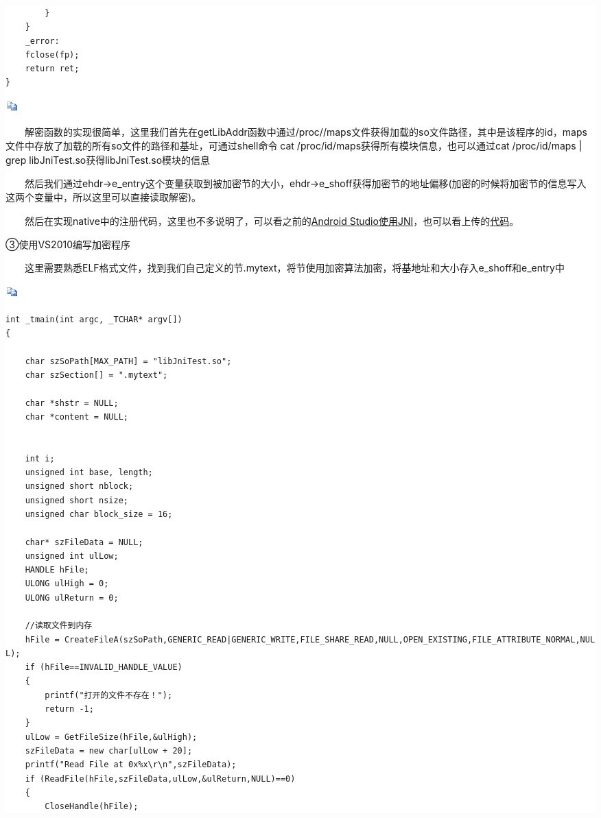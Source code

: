 ```
        }
    }
    _error:
    fclose(fp);
    return ret;
}
```

[![复制代码](images/copycode.gif)](javascript:void(0);)

　　解密函数的实现很简单，这里我们首先在getLibAddr函数中通过/proc/<pid>/maps文件获得加载的so文件路径，其中<pid>是该程序的id，maps文件中存放了加载的所有so文件的路径和基址，可通过shell命令 cat /proc/id/maps获得所有模块信息，也可以通过cat /proc/id/maps | grep libJniTest.so获得libJniTest.so模块的信息

　　然后我们通过ehdr->e_entry这个变量获取到被加密节的大小，ehdr->e_shoff获得加密节的地址偏移(加密的时候将加密节的信息写入这两个变量中，所以这里可以直接读取解密)。

　　然后在实现native中的注册代码，这里也不多说明了，可以看之前的[Android Studio使用JNI](http://www.cnblogs.com/aliflycoris/p/5507236.html)，也可以看上传的[代码](http://pan.baidu.com/s/1eSHl9GA)。



③使用VS2010编写加密程序

　　这里需要熟悉ELF格式文件，找到我们自己定义的节.mytext，将节使用加密算法加密，将基地址和大小存入e_shoff和e_entry中

[![复制代码](images/copycode.gif)](javascript:void(0);)

```
int _tmain(int argc, _TCHAR* argv[])
{

    char szSoPath[MAX_PATH] = "libJniTest.so";
    char szSection[] = ".mytext";
    
    char *shstr = NULL;
    char *content = NULL;
    

    int i;
    unsigned int base, length;
    unsigned short nblock;
    unsigned short nsize;
    unsigned char block_size = 16;

    char* szFileData = NULL;
    unsigned int ulLow;
    HANDLE hFile;
    ULONG ulHigh = 0;
    ULONG ulReturn = 0;

    //读取文件到内存
    hFile = CreateFileA(szSoPath,GENERIC_READ|GENERIC_WRITE,FILE_SHARE_READ,NULL,OPEN_EXISTING,FILE_ATTRIBUTE_NORMAL,NULL);
    if (hFile==INVALID_HANDLE_VALUE)
    {
        printf("打开的文件不存在！");
        return -1;
    }
    ulLow = GetFileSize(hFile,&ulHigh); 
    szFileData = new char[ulLow + 20];
    printf("Read File at 0x%x\r\n",szFileData);
    if (ReadFile(hFile,szFileData,ulLow,&ulReturn,NULL)==0)
    {
        CloseHandle(hFile);
```